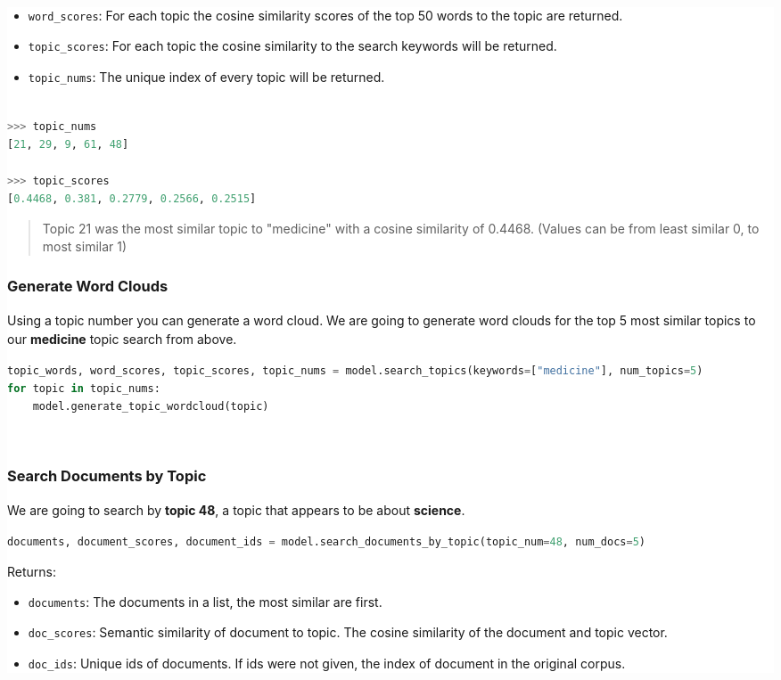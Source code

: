 - `word_scores`: For each topic the cosine similarity scores of the
  top 50 words to the topic are returned.
- `topic_scores`: For each topic the cosine similarity to the search keywords will be returned.

- `topic_nums`: The unique index of every topic will be returned.

```python

>>> topic_nums
[21, 29, 9, 61, 48]

>>> topic_scores
[0.4468, 0.381, 0.2779, 0.2566, 0.2515]
```

> Topic 21 was the most similar topic to "medicine" with a cosine similarity of 0.4468. (Values can be from least similar 0, to most similar 1)

### Generate Word Clouds

Using a topic number you can generate a word cloud. We are going to generate word clouds for the top 5 most similar topics to our **medicine** topic search from above.

```python
topic_words, word_scores, topic_scores, topic_nums = model.search_topics(keywords=["medicine"], num_topics=5)
for topic in topic_nums:
    model.generate_topic_wordcloud(topic)
```



<img src="https://raw.githubusercontent.com/ddangelov/Top2Vec/master/images/topic21.png" alt="" width=700 height="whatever">
<img src="https://raw.githubusercontent.com/ddangelov/Top2Vec/master/images/topic29.png" alt="" width=700 height="whatever">
<img src="https://raw.githubusercontent.com/ddangelov/Top2Vec/master/images/topic9.png" alt="" width=700 height="whatever">
<img src="https://raw.githubusercontent.com/ddangelov/Top2Vec/master/images/topic61.png" alt="" width=700 height="whatever">
<img src="https://raw.githubusercontent.com/ddangelov/Top2Vec/master/images/topic48.png" alt="" width=700 height="whatever">

### Search Documents by Topic

We are going to search by **topic 48**, a topic that appears to be about **science**.

```python
documents, document_scores, document_ids = model.search_documents_by_topic(topic_num=48, num_docs=5)
```

Returns:

- `documents`: The documents in a list, the most similar are first.
- `doc_scores`: Semantic similarity of document to topic. The cosine similarity of the
  document and topic vector.

- `doc_ids`: Unique ids of documents. If ids were not given, the index of document
  in the original corpus.
